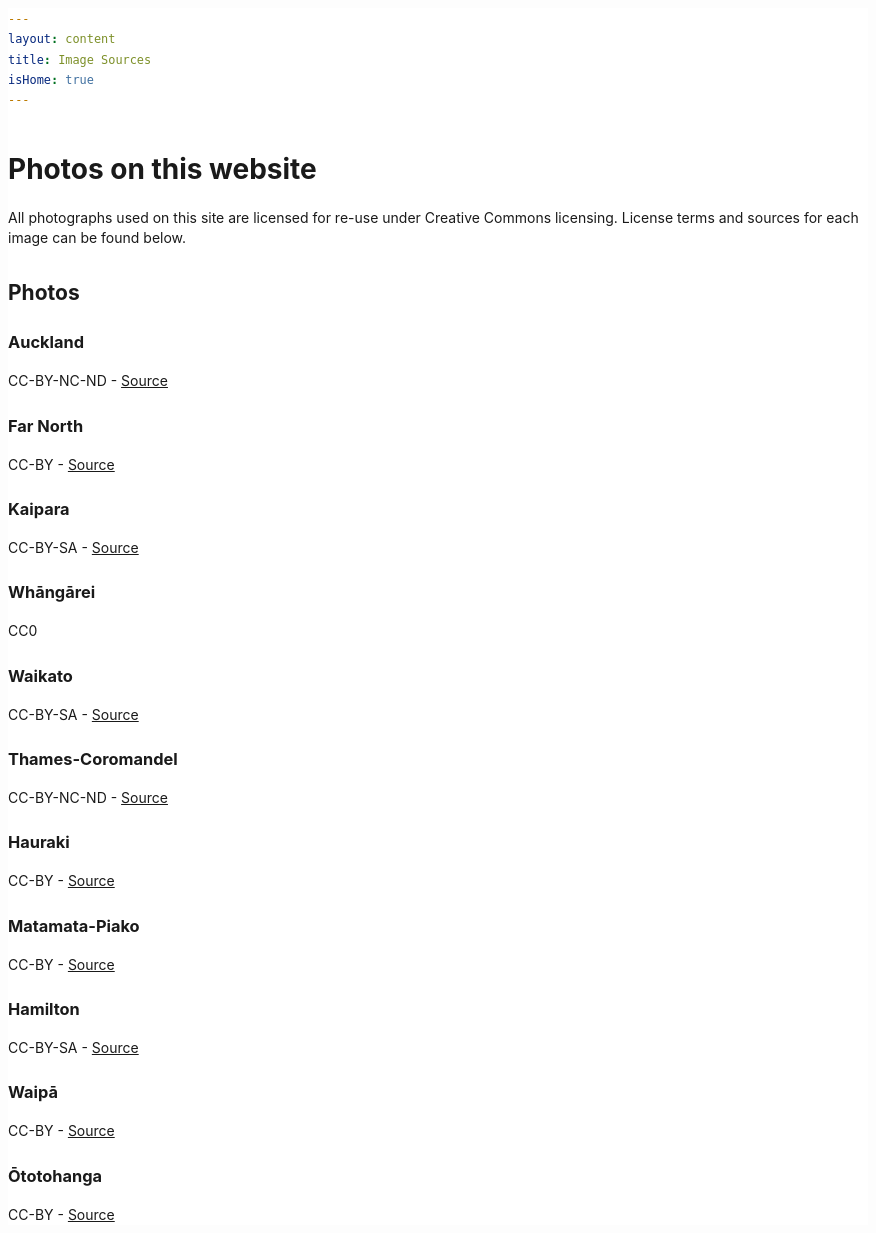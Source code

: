 ```yaml
---
layout: content
title: Image Sources
isHome: true
---
```


# Photos on this website

All photographs used on this site are licensed for re-use under Creative Commons licensing. License terms and sources for each image can be found below.

## Photos

### Auckland 
CC-BY-NC-ND - [Source](http://www.flickr.com/photos/hoodooyoudo) 

### Far North
CC-BY - [Source](https://www.flickr.com/photos/itravelnz) 

### Kaipara 
CC-BY-SA -  [Source](http://www.flickr.com/photos/russellstreet) 

### Whāngārei
CC0

### Waikato
CC-BY-SA - [Source](http://www.flickr.com/photos/russellstreet) 

### Thames-Coromandel
CC-BY-NC-ND - [Source](http://www.flickr.com/photos/miny-lou/) 

### Hauraki
CC-BY - [Source](http://www.flickr.com/photos/rimuhosting) 

### Matamata-Piako 
CC-BY - [Source](http://www.flickr.com/photos/bwintersperger) 

### Hamilton
CC-BY-SA - [Source](http://www.flickr.com/photos/russellstreet) 

### Waipā
CC-BY - [Source](https://www.flickr.com/photos/itravelnz) 

### Ōtotohanga
CC-BY - [Source](https://www.flickr.com/photos/itravelnz) 
